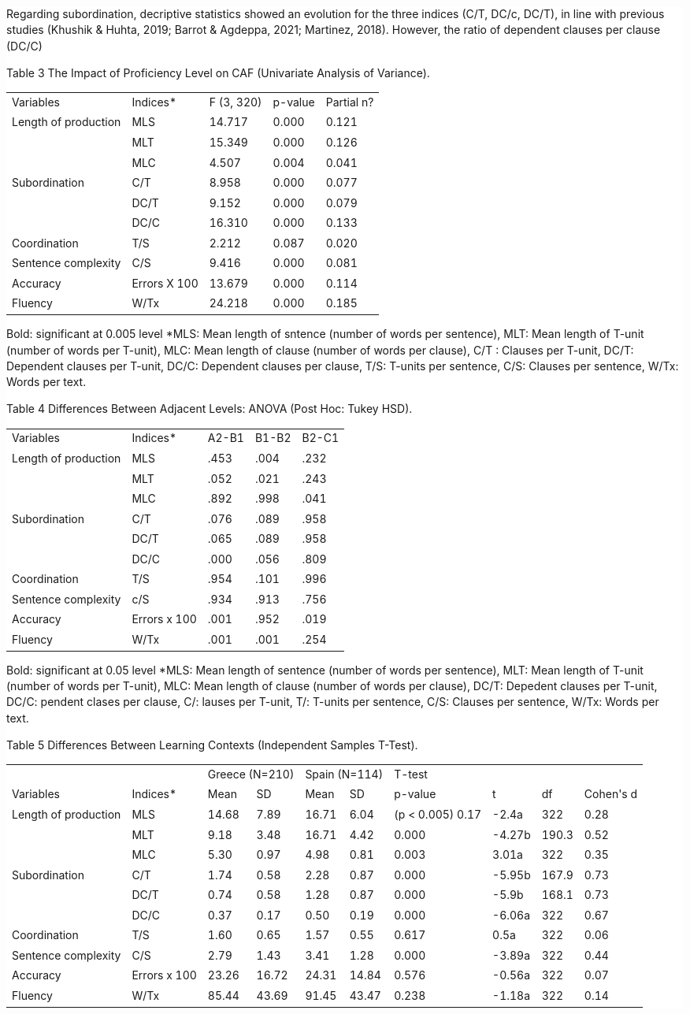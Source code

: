 Regarding subordination, decriptive statistics showed an evolution for the three indices (C/T, DC/c, DC/T), in line with previous studies (Khushik & Huhta, 2019; Barrot & Agdeppa, 2021; Martinez, 2018). However, the ratio of dependent clauses per clause (DC/C)

Table 3 The Impact of Proficiency Level on CAF (Univariate Analysis of Variance).   

<html><body><table><tr><td>Variables</td><td>Indices*</td><td>F (3, 320)</td><td> p-value</td><td>Partial n?</td></tr><tr><td>Length of production</td><td>MLS</td><td>14.717</td><td>0.000</td><td>0.121</td></tr><tr><td></td><td>MLT</td><td>15.349</td><td>0.000</td><td>0.126</td></tr><tr><td></td><td>MLC</td><td>4.507</td><td>0.004</td><td>0.041</td></tr><tr><td>Subordination</td><td>C/T</td><td>8.958</td><td>0.000</td><td>0.077</td></tr><tr><td></td><td> DC/T</td><td>9.152</td><td>0.000</td><td>0.079</td></tr><tr><td></td><td>DC/C</td><td>16.310</td><td>0.000</td><td>0.133</td></tr><tr><td>Coordination</td><td>T/S</td><td>2.212</td><td>0.087</td><td>0.020</td></tr><tr><td>Sentence complexity</td><td>C/S</td><td>9.416</td><td>0.000</td><td>0.081</td></tr><tr><td>Accuracy</td><td>Errors X 100</td><td>13.679</td><td>0.000</td><td>0.114</td></tr><tr><td>Fluency</td><td>W/Tx</td><td>24.218</td><td>0.000</td><td>0.185</td></tr></table></body></html>

Bold: significant at 0.005 level \*MLS: Mean length of sntence (number of words per sentence), MLT: Mean length of T-unit (number of words per T-unit), MLC: Mean length of clause (number of words per clause), $\mathrm { C } / \mathrm { T }$ : Clauses per T-unit, DC/T: Dependent clauses per T-unit, DC/C: Dependent clauses per clause, T/S: T-units per sentence, C/S: Clauses per sentence, W/Tx: Words per text.

Table 4 Differences Between Adjacent Levels: ANOVA (Post Hoc: Tukey HSD).   

<html><body><table><tr><td>Variables</td><td>Indices*</td><td>A2-B1</td><td>B1-B2</td><td>B2-C1</td></tr><tr><td>Length of production</td><td>MLS</td><td>.453</td><td>.004</td><td>.232</td></tr><tr><td></td><td>MLT</td><td>.052</td><td>.021</td><td>.243</td></tr><tr><td></td><td>MLC</td><td>.892</td><td>.998</td><td>.041</td></tr><tr><td> Subordination</td><td>C/T</td><td>.076</td><td>.089</td><td>.958</td></tr><tr><td></td><td>DC/T</td><td>.065</td><td>.089</td><td>.958</td></tr><tr><td></td><td>DC/C</td><td>.000</td><td>.056</td><td>.809</td></tr><tr><td>Coordination</td><td>T/S</td><td>.954</td><td>.101</td><td>.996</td></tr><tr><td>Sentence complexity</td><td>c/S</td><td>.934</td><td>.913</td><td>.756</td></tr><tr><td>Accuracy</td><td>Errors x 100</td><td>.001</td><td>.952</td><td>.019</td></tr><tr><td>Fluency</td><td>W/Tx</td><td>.001</td><td>.001</td><td>.254</td></tr></table></body></html>

Bold: significant at 0.05 level \*MLS: Mean length of sentence (number of words per sentence), MLT: Mean length of T-unit (number of words per T-unit), MLC: Mean length of clause (number of words per clause), DC/T: Depedent clauses per T-unit, DC/C: pendent clases per clause, C/: lauses per T-unit, T/: T-units per sentence, C/S: Clauses per sentence, W/Tx: Words per text.

Table 5 Differences Between Learning Contexts (Independent Samples T-Test).   

<html><body><table><tr><td></td><td></td><td colspan="2">Greece (N=210)</td><td colspan="2">Spain (N=114)</td><td colspan="4">T-test</td></tr><tr><td>Variables</td><td>Indices*</td><td>Mean</td><td>SD</td><td>Mean</td><td>SD</td><td> p-value</td><td>t</td><td>df</td><td>Cohen&#x27;s d</td></tr><tr><td>Length of production</td><td>MLS</td><td>14.68</td><td>7.89</td><td>16.71</td><td>6.04</td><td>(p &lt; 0.005) 0.17</td><td>-2.4a</td><td>322</td><td>0.28</td></tr><tr><td></td><td>MLT</td><td>9.18</td><td>3.48</td><td>16.71</td><td>4.42</td><td>0.000</td><td>-4.27b</td><td>190.3</td><td>0.52</td></tr><tr><td></td><td>MLC</td><td>5.30</td><td>0.97</td><td>4.98</td><td>0.81</td><td>0.003</td><td>3.01a</td><td>322</td><td>0.35</td></tr><tr><td>Subordination</td><td>C/T</td><td>1.74</td><td>0.58</td><td>2.28</td><td>0.87</td><td>0.000</td><td>-5.95b</td><td>167.9</td><td>0.73</td></tr><tr><td></td><td>DC/T</td><td>0.74</td><td>0.58</td><td>1.28</td><td>0.87</td><td>0.000</td><td>-5.9b</td><td>168.1</td><td>0.73</td></tr><tr><td></td><td>DC/C</td><td>0.37</td><td>0.17</td><td>0.50</td><td>0.19</td><td>0.000</td><td>-6.06a</td><td>322</td><td>0.67</td></tr><tr><td>Coordination</td><td>T/S</td><td>1.60</td><td>0.65</td><td>1.57</td><td>0.55</td><td>0.617</td><td>0.5a</td><td>322</td><td>0.06</td></tr><tr><td>Sentence complexity</td><td>C/S</td><td>2.79</td><td>1.43</td><td>3.41</td><td>1.28</td><td>0.000</td><td>-3.89a</td><td>322</td><td>0.44</td></tr><tr><td>Accuracy</td><td>Errors x 100</td><td>23.26</td><td>16.72</td><td>24.31</td><td>14.84</td><td>0.576</td><td>-0.56a</td><td>322</td><td>0.07</td></tr><tr><td>Fluency</td><td>W/Tx</td><td>85.44</td><td>43.69</td><td>91.45</td><td>43.47</td><td>0.238</td><td>-1.18a</td><td>322</td><td>0.14</td></tr></table></body></html>
